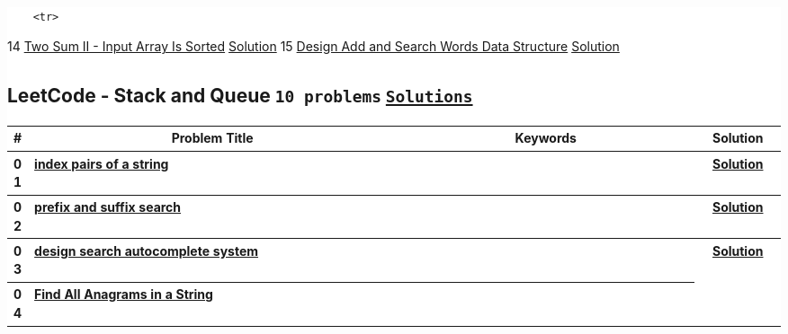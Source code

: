         <tr>
<th align="center">14</th>
<th align="left"><a href="https://leetcode.com/problems/two-sum-ii-input-array-is-sorted/">Two Sum II - Input Array Is Sorted</a></th>
<th align="left"></th>
<th align="center"><a href="/level-2/leetcode/interviews-questions-2/solutions/linked-list.md">Solution</a></th>
        </tr>
        <tr>
<th align="center">15</th>
<th align="left"><a href="https://leetcode.com/problems/design-add-and-search-words-data-structure/">Design Add and Search Words Data Structure</a></th>
<th align="left"></th>
<th align="center"><a href="/level-2/leetcode/interviews-questions-2/solutions/linked-list.md">Solution</a></th>
        </tr>
    </tbody>
</table>

## LeetCode - Stack and Queue `10 problems` [`Solutions`](/level-2/leetcode/interviews-questions-2/solutions/stack-queue.md)

<table>
    <head>
        <tr>
<th align="center">#</th>
<th align="center" width="600px">Problem Title</th>
<th align="center" width="480px">Keywords</th>
<th align="center" width="120px">Solution</th>
        </tr>
    </head>
    <tbody>
        <tr>
<th align="center">01</th>
<th align="left"><a href="https://leetcode.com/problems/index-pairs-of-a-string/">index pairs of a string</a></th>
<th align="left"></th>
<th align="center"><a href="/level-2/leetcode/interviews-questions-2/solutions/stack-queue.md">Solution</a></th>
        </tr>
        <tr>
<th align="center">02</th>
<th align="left"><a href="https://leetcode.com/problems/prefix-and-suffix-search/">prefix and suffix search</a></th>
<th align="left"></th>
<th align="center"><a href="/level-2/leetcode/interviews-questions-2/solutions/stack-queue.md">Solution</a></th>
        </tr>
        <tr>
<th align="center">03</th>
<th align="left"><a href="https://leetcode.com/problems/design-search-autocomplete-system/">design search autocomplete system</a></th>
<th align="left"></th>
<th align="center"><a href="/level-2/leetcode/interviews-questions-2/solutions/stack-queue.md">Solution</a></th>
        </tr>
        <tr>
<th align="center">04</th>
<th align="left"><a href="https://leetcode.com/problems/find-all-anagrams-in-a-string/">Find All Anagrams in a String</a></th>
<th align="left"></th>